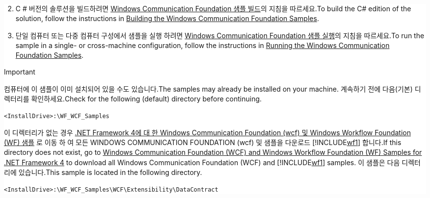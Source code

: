 2. <span data-ttu-id="a7103-150">C # 버전의 솔루션을 빌드하려면 [Windows Communication Foundation 샘플 빌드](building-the-samples.md)의 지침을 따르세요.</span><span class="sxs-lookup"><span data-stu-id="a7103-150">To build the C# edition of the solution, follow the instructions in [Building the Windows Communication Foundation Samples](building-the-samples.md).</span></span>  
  
3. <span data-ttu-id="a7103-151">단일 컴퓨터 또는 다중 컴퓨터 구성에서 샘플을 실행 하려면 [Windows Communication Foundation 샘플 실행](running-the-samples.md)의 지침을 따르세요.</span><span class="sxs-lookup"><span data-stu-id="a7103-151">To run the sample in a single- or cross-machine configuration, follow the instructions in [Running the Windows Communication Foundation Samples](running-the-samples.md).</span></span>  
  
> [!IMPORTANT]
> <span data-ttu-id="a7103-152">컴퓨터에 이 샘플이 이미 설치되어 있을 수도 있습니다.</span><span class="sxs-lookup"><span data-stu-id="a7103-152">The samples may already be installed on your machine.</span></span> <span data-ttu-id="a7103-153">계속하기 전에 다음(기본) 디렉터리를 확인하세요.</span><span class="sxs-lookup"><span data-stu-id="a7103-153">Check for the following (default) directory before continuing.</span></span>  
>
> `<InstallDrive>:\WF_WCF_Samples`  
>
> <span data-ttu-id="a7103-154">이 디렉터리가 없는 경우 [.NET Framework 4에 대 한 Windows Communication Foundation (wcf) 및 Windows Workflow Foundation (WF) 샘플](https://www.microsoft.com/download/details.aspx?id=21459) 로 이동 하 여 모든 WINDOWS COMMUNICATION FOUNDATION (wcf) 및 샘플을 다운로드 [!INCLUDE[wf1](../../../../includes/wf1-md.md)] 합니다.</span><span class="sxs-lookup"><span data-stu-id="a7103-154">If this directory does not exist, go to [Windows Communication Foundation (WCF) and Windows Workflow Foundation (WF) Samples for .NET Framework 4](https://www.microsoft.com/download/details.aspx?id=21459) to download all Windows Communication Foundation (WCF) and [!INCLUDE[wf1](../../../../includes/wf1-md.md)] samples.</span></span> <span data-ttu-id="a7103-155">이 샘플은 다음 디렉터리에 있습니다.</span><span class="sxs-lookup"><span data-stu-id="a7103-155">This sample is located in the following directory.</span></span>  
>
> `<InstallDrive>:\WF_WCF_Samples\WCF\Extensibility\DataContract`  
